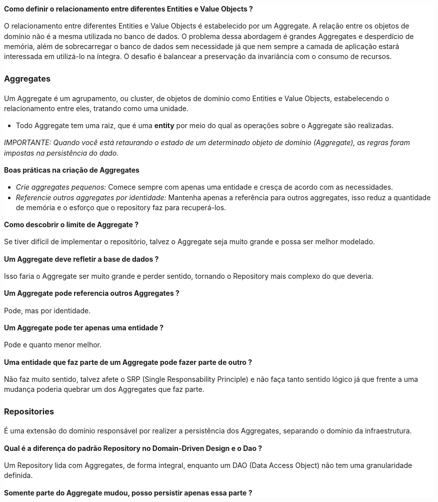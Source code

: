 **Como definir o relacionamento entre diferentes Entities e Value Objects ?**

<p>O relacionamento entre diferentes Entities e Value Objects é estabelecido por um Aggregate. A relação entre os objetos de domínio não é a mesma utilizada no banco de dados. O problema dessa abordagem é grandes Aggregates e desperdício de memória, além de sobrecarregar o banco de dados sem necessidade já que nem sempre a camada de aplicação estará interessada em utilizá-lo na íntegra. O desafio é balancear a preservação da invariância com o consumo de recursos.</p>

<h3>Aggregates</h3>

<P>Um Aggregate é um agrupamento, ou cluster, de objetos de domínio como Entities e Value Objects, estabelecendo o relacionamento entre eles, tratando como uma unidade.</p>

- Todo Aggregate tem uma raiz, que é uma **entity** por meio do qual as operações sobre o Aggregate são realizadas.

*IMPORTANTE: Quando você está retaurando o estado de um determinado objeto de domínio (Aggregate), as regras foram impostas na persistência do dado.*

**Boas práticas na criação de Aggregates**

- *Crie aggregates pequenos:* Comece sempre com apenas uma entidade e cresça de acordo com as necessidades.
- *Referencie outros aggregates por identidade:* Mantenha apenas a referência para outros aggregates, isso reduz a quantidade de memória e o esforço que o repository faz para recuperá-los.

**Como descobrir o limite de Aggregate ?**

<p>Se tiver difícil de implementar o repositório, talvez o Aggregate seja muito grande e possa ser melhor modelado.</p>

**Um Aggregate deve refletir a base de dados ?**

<p>Isso faria o Aggregate ser muito grande e perder sentido, tornando o Repository mais complexo do que deveria.</p>

**Um Aggregate pode referencia outros Aggregates ?**

<p>Pode, mas por identidade.</p>

**Um Aggregate pode ter apenas uma entidade ?**

<p>Pode e quanto menor melhor.</p>

**Uma entidade que faz parte de um Aggregate pode fazer parte de outro ?**

<p>Não faz muito sentido, talvez afete o SRP (Single Responsability Principle) e não faça tanto sentido lógico já que frente a uma mudança poderia quebrar um dos Aggregates que faz parte.</p>

<h3>Repositories</h3>

<p>É uma extensão do domínio responsável por realizer a persistência dos Aggregates, separando o domínio da infraestrutura.</p>

**Qual é a diferença do padrão Repository no Domain-Driven Design e o Dao ?**

<p>Um Repository lida com Aggregates, de forma integral, enquanto um DAO (Data Access Object) não tem uma granularidade definida.</p>

**Somente parte do Aggregate mudou, posso persistir apenas essa parte ?**
